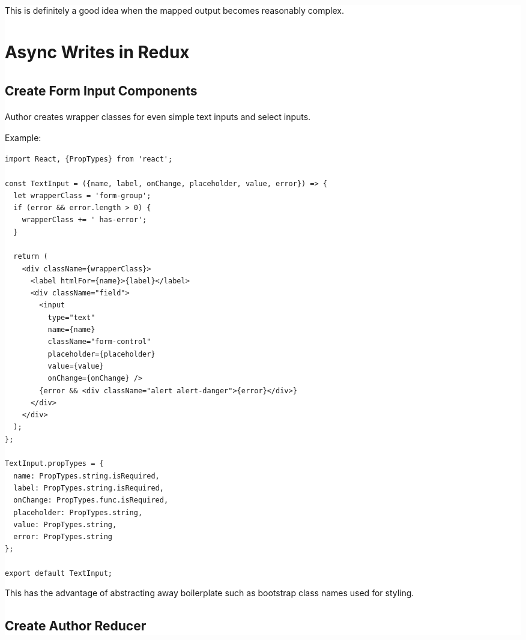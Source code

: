 This is definitely a good idea when the mapped output becomes reasonably complex.

# Async Writes in Redux

## Create Form Input Components

Author creates wrapper classes for even simple text inputs and select inputs.

Example:

```
import React, {PropTypes} from 'react';

const TextInput = ({name, label, onChange, placeholder, value, error}) => {
  let wrapperClass = 'form-group';
  if (error && error.length > 0) {
    wrapperClass += ' has-error';
  }

  return (
    <div className={wrapperClass}>
      <label htmlFor={name}>{label}</label>
      <div className="field">
        <input
          type="text"
          name={name}
          className="form-control"
          placeholder={placeholder}
          value={value}
          onChange={onChange} />
        {error && <div className="alert alert-danger">{error}</div>}
      </div>
    </div>
  );
};

TextInput.propTypes = {
  name: PropTypes.string.isRequired,
  label: PropTypes.string.isRequired,
  onChange: PropTypes.func.isRequired,
  placeholder: PropTypes.string,
  value: PropTypes.string,
  error: PropTypes.string
};

export default TextInput;
```

This has the advantage of abstracting away boilerplate such as bootstrap class names used for styling.

## Create Author Reducer
